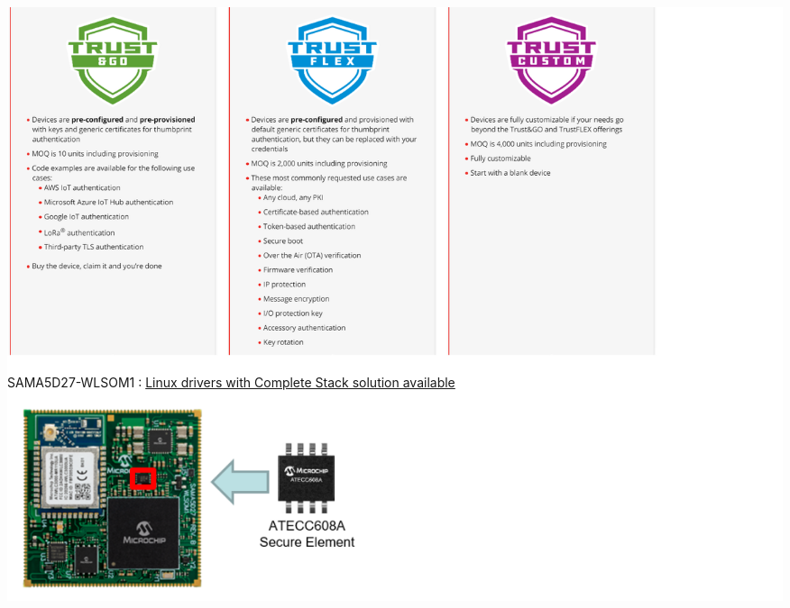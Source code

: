 <img src="Doc/trustplatform.png" alt="drawing" width="720"/></br>

SAMA5D27-WLSOM1 : <a href="https://microchipdeveloper.com/authentication:trust-platform" target="_blank">Linux drivers with Complete Stack solution available</a></br>
<img src="Doc/wireless_som_ecc.png" alt="drawing" width="400"/>
</br>
